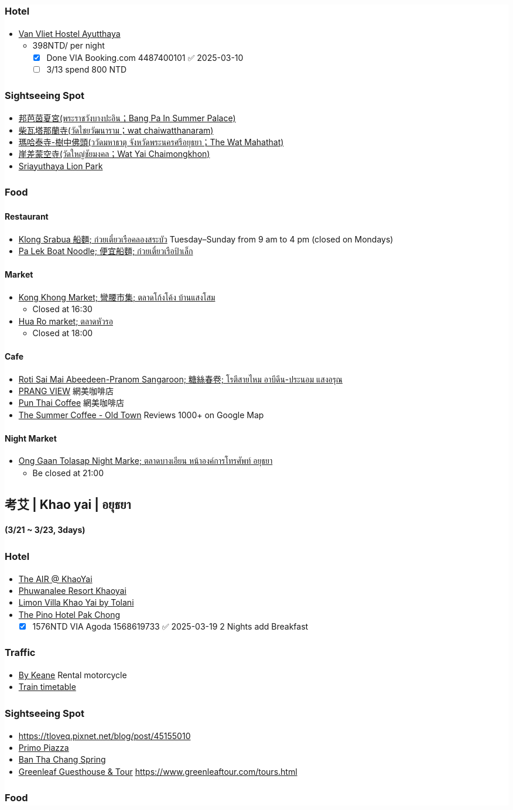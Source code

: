 ### Hotel 
- [Van Vliet Hostel Ayutthaya](https://maps.app.goo.gl/ifp4uK6pm89MAsqH9)
  - 398NTD/ per night
    - [x] Done VIA Booking.com 4487400101 ✅ 2025-03-10
    - [ ] 3/13 spend 800 NTD 
### Sightseeing Spot
- [邦芭茵夏宮(พระราชวังบางปะอิน；Bang Pa In Summer Palace)](https://maps.app.goo.gl/zo7JLuszZGNQZsK48)
- [柴瓦塔那蘭寺(วัดไชยวัฒนาราม；wat chaiwatthanaram)](https://maps.app.goo.gl/dwDA2fevnjMfB4KT9)
- [瑪哈泰寺-樹中佛頭(ววัดมหาธาตุ จังหวัดพระนครศรีอยุธยา；The Wat Mahathat)](https://maps.app.goo.gl/uXJfwYdF5o3g7a1Q8)
- [崖差蒙空寺(วัดใหญ่ชัยมงคล；Wat Yai Chaimongkhon)](https://maps.app.goo.gl/PaR8qmGEXmQNPafU7)
- [Sriayuthaya Lion Park](https://maps.app.goo.gl/FwCryt3Mz8v3gvsJ7)
### Food
#### Restaurant
- [Klong Srabua 船麵; ก๋วยเตี๋ยวเรือคลองสระบัว](https://maps.app.goo.gl/WbdjZf1WbPDgQAsN9)
  Tuesday–Sunday from 9 am to 4 pm (closed on Mondays)
- [Pa Lek Boat Noodle; 便宜船麵; ก๋วยเตี๋ยวเรือป้าเล็ก](https://maps.app.goo.gl/irPK6wmGNT52Ynjs9)
#### Market
- [Kong Khong Market; 彎腰市集; ตลาดโก้งโค้ง บ้านแสงโสม](https://maps.app.goo.gl/WbdjZf1WbPDgQAsN9)
  - Closed at 16:30
- [Hua Ro market; ตลาดหัวรอ](https://maps.app.goo.gl/FjnZxiEgfEp1HEUM7)
  - Closed at 18:00 
#### Cafe 
- [Roti Sai Mai Abeedeen-Pranom Sangaroon; 糖絲春卷; โรตีสายไหม อาบีดีน-ประนอม แสงอรุณ](https://maps.app.goo.gl/f5FwZVDzwfxnL3NG8)
- [PRANG VIEW](https://maps.app.goo.gl/KbYjFYh3B7Dv3c5b7)
  網美咖啡店
- [Pun Thai Coffee](https://maps.app.goo.gl/fFf2zhkAQA4LNWFM7)
  網美咖啡店
- [The Summer Coffee - Old Town](https://maps.app.goo.gl/t6dbCUomZG9vPZxh6)
  Reviews 1000+ on Google Map
#### Night Market
- [Ong Gaan Tolasap Night Marke; ตลาดบางเอียน หน้าองค์การโทรศัพท์ อยุธยา](https://maps.app.goo.gl/k3gVXLTfuxZHpqrs6)
  - Be closed at 21:00 

## 考艾 | Khao yai | อยุธยา
**(3/21 ~ 3/23, 3days)**
### Hotel
- [The AIR @ KhaoYai](https://maps.app.goo.gl/iX5eAAkpiQWrYULaA)
- [Phuwanalee Resort Khaoyai](https://maps.app.goo.gl/EBctFqKgj6ZHoZ7S8)
- [Limon Villa Khao Yai by Tolani](https://maps.app.goo.gl/SyvNrM3dwT8vHsbA6)
- [The Pino Hotel Pak Chong](https://maps.app.goo.gl/hPb2D5eX6Jn58cJk6)
  - [x] 1576NTD VIA Agoda 1568619733 ✅ 2025-03-19
  2 Nights add Breakfast
### Traffic
- [By Keane](https://maps.app.goo.gl/H6U6CA8AhEgPpBGn6)
  Rental motorcycle
- [Train timetable](https://www.railway.co.th/SRTTimetable/StationList)
### Sightseeing Spot
- https://tloveq.pixnet.net/blog/post/45155010
- [Primo Piazza](https://maps.app.goo.gl/MJKudATRLZFyyAhLA)
- [Ban Tha Chang Spring](https://maps.app.goo.gl/6weqPEkeWKVuXUrw6)
- [Greenleaf Guesthouse & Tour](https://maps.app.goo.gl/Bw4k9Jft3YEAbaRAA)
  https://www.greenleaftour.com/tours.html
### Food